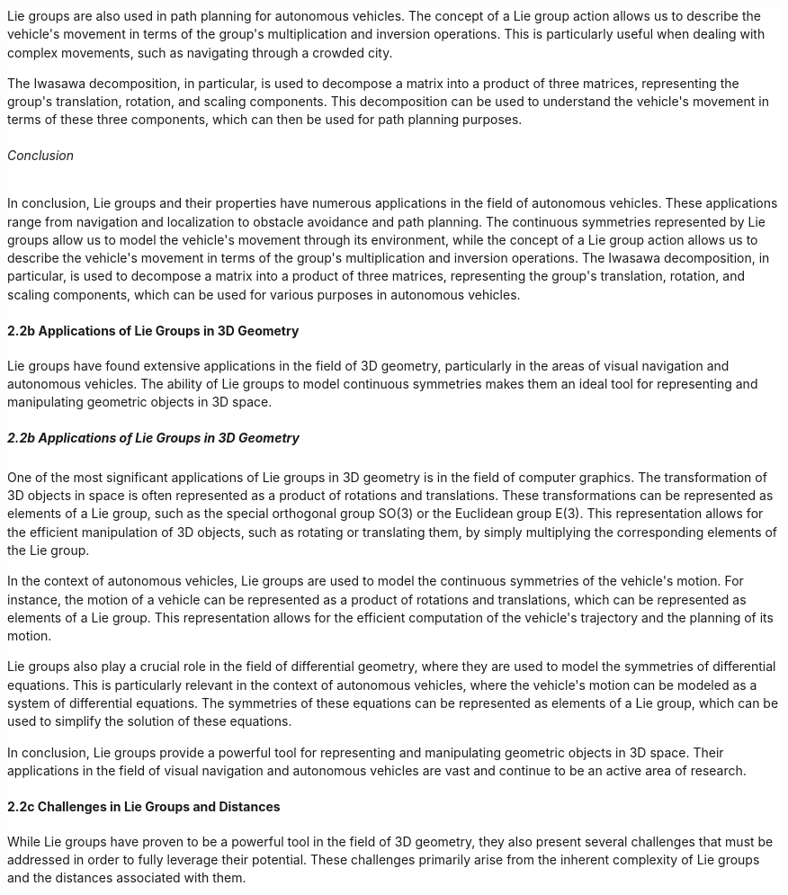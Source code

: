Lie groups are also used in path planning for autonomous vehicles. The concept of a Lie group action allows us to describe the vehicle's movement in terms of the group's multiplication and inversion operations. This is particularly useful when dealing with complex movements, such as navigating through a crowded city.

The Iwasawa decomposition, in particular, is used to decompose a matrix into a product of three matrices, representing the group's translation, rotation, and scaling components. This decomposition can be used to understand the vehicle's movement in terms of these three components, which can then be used for path planning purposes.

###### Conclusion

In conclusion, Lie groups and their properties have numerous applications in the field of autonomous vehicles. These applications range from navigation and localization to obstacle avoidance and path planning. The continuous symmetries represented by Lie groups allow us to model the vehicle's movement through its environment, while the concept of a Lie group action allows us to describe the vehicle's movement in terms of the group's multiplication and inversion operations. The Iwasawa decomposition, in particular, is used to decompose a matrix into a product of three matrices, representing the group's translation, rotation, and scaling components, which can be used for various purposes in autonomous vehicles.




#### 2.2b Applications of Lie Groups in 3D Geometry

Lie groups have found extensive applications in the field of 3D geometry, particularly in the areas of visual navigation and autonomous vehicles. The ability of Lie groups to model continuous symmetries makes them an ideal tool for representing and manipulating geometric objects in 3D space.

##### 2.2b Applications of Lie Groups in 3D Geometry

One of the most significant applications of Lie groups in 3D geometry is in the field of computer graphics. The transformation of 3D objects in space is often represented as a product of rotations and translations. These transformations can be represented as elements of a Lie group, such as the special orthogonal group $\text{SO}(3)$ or the Euclidean group $\text{E}(3)$. This representation allows for the efficient manipulation of 3D objects, such as rotating or translating them, by simply multiplying the corresponding elements of the Lie group.

In the context of autonomous vehicles, Lie groups are used to model the continuous symmetries of the vehicle's motion. For instance, the motion of a vehicle can be represented as a product of rotations and translations, which can be represented as elements of a Lie group. This representation allows for the efficient computation of the vehicle's trajectory and the planning of its motion.

Lie groups also play a crucial role in the field of differential geometry, where they are used to model the symmetries of differential equations. This is particularly relevant in the context of autonomous vehicles, where the vehicle's motion can be modeled as a system of differential equations. The symmetries of these equations can be represented as elements of a Lie group, which can be used to simplify the solution of these equations.

In conclusion, Lie groups provide a powerful tool for representing and manipulating geometric objects in 3D space. Their applications in the field of visual navigation and autonomous vehicles are vast and continue to be an active area of research.

#### 2.2c Challenges in Lie Groups and Distances

While Lie groups have proven to be a powerful tool in the field of 3D geometry, they also present several challenges that must be addressed in order to fully leverage their potential. These challenges primarily arise from the inherent complexity of Lie groups and the distances associated with them.
